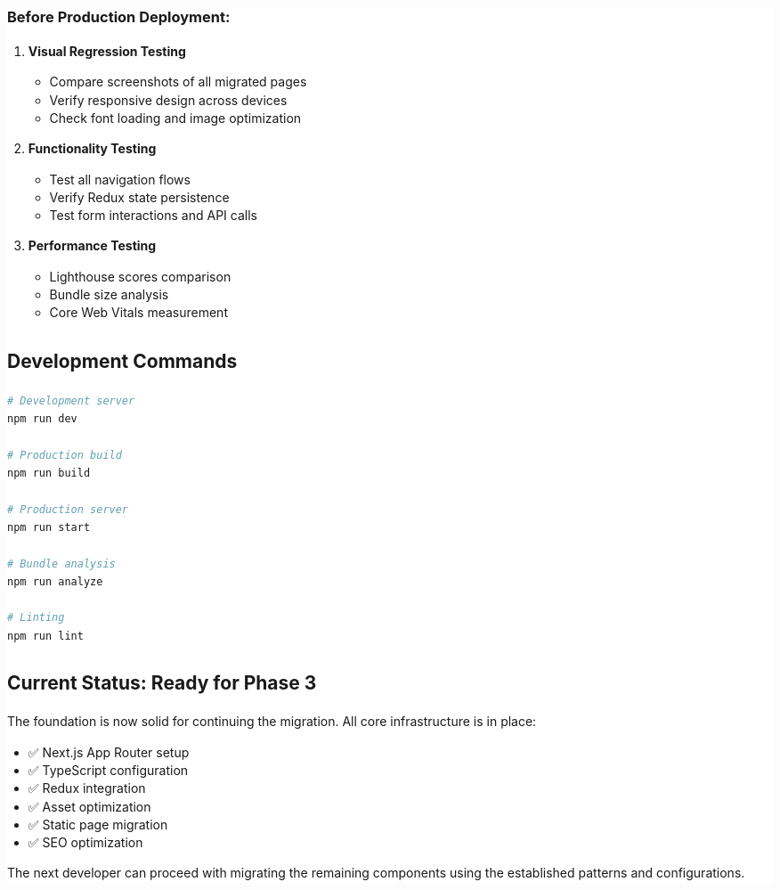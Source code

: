### Before Production Deployment:
1. **Visual Regression Testing**
   - Compare screenshots of all migrated pages
   - Verify responsive design across devices
   - Check font loading and image optimization

2. **Functionality Testing**
   - Test all navigation flows
   - Verify Redux state persistence
   - Test form interactions and API calls

3. **Performance Testing**
   - Lighthouse scores comparison
   - Bundle size analysis
   - Core Web Vitals measurement

## Development Commands

```bash
# Development server
npm run dev

# Production build
npm run build

# Production server
npm run start

# Bundle analysis
npm run analyze

# Linting
npm run lint
```

## Current Status: Ready for Phase 3

The foundation is now solid for continuing the migration. All core infrastructure is in place:
- ✅ Next.js App Router setup
- ✅ TypeScript configuration
- ✅ Redux integration
- ✅ Asset optimization
- ✅ Static page migration
- ✅ SEO optimization

The next developer can proceed with migrating the remaining components using the established patterns and configurations.
